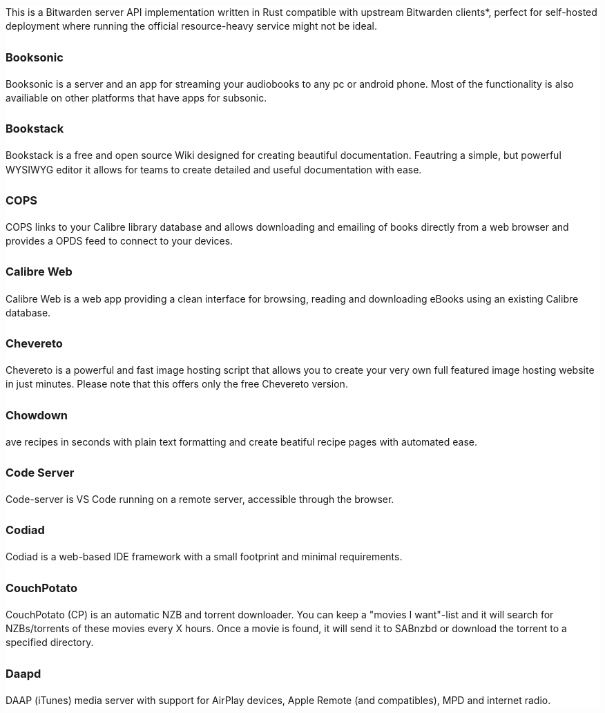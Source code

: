 This is a Bitwarden server API implementation written in Rust compatible with upstream Bitwarden clients*, perfect for self-hosted deployment where running the official resource-heavy service might not be ideal.

### Booksonic

Booksonic is a server and an app for streaming your audiobooks to any pc or android phone. Most of the functionality is also availiable on other platforms that have apps for subsonic.

### Bookstack

Bookstack is a free and open source Wiki designed for creating beautiful documentation. Feautring a simple, but powerful WYSIWYG editor it allows for teams to create detailed and useful documentation with ease.

### COPS

COPS links to your Calibre library database and allows downloading and emailing of books directly from a web browser and provides a OPDS feed to connect to your devices.

### Calibre Web

Calibre Web is a web app providing a clean interface for browsing, reading and downloading eBooks using an existing Calibre database.

### Chevereto

Chevereto is a powerful and fast image hosting script that allows you to create your very own full featured image hosting website in just minutes. Please note that this offers only the free Chevereto version.

### Chowdown

ave recipes in seconds with plain text formatting and create beatiful recipe pages with automated ease.

### Code Server

Code-server is VS Code running on a remote server, accessible through the browser.

### Codiad

Codiad is a web-based IDE framework with a small footprint and minimal requirements.

### CouchPotato

CouchPotato (CP) is an automatic NZB and torrent downloader. You can keep a "movies I want"-list and it will search for NZBs/torrents of these movies every X hours. Once a movie is found, it will send it to SABnzbd or download the torrent to a specified directory.

### Daapd

DAAP (iTunes) media server with support for AirPlay devices, Apple Remote (and compatibles), MPD and internet radio.

